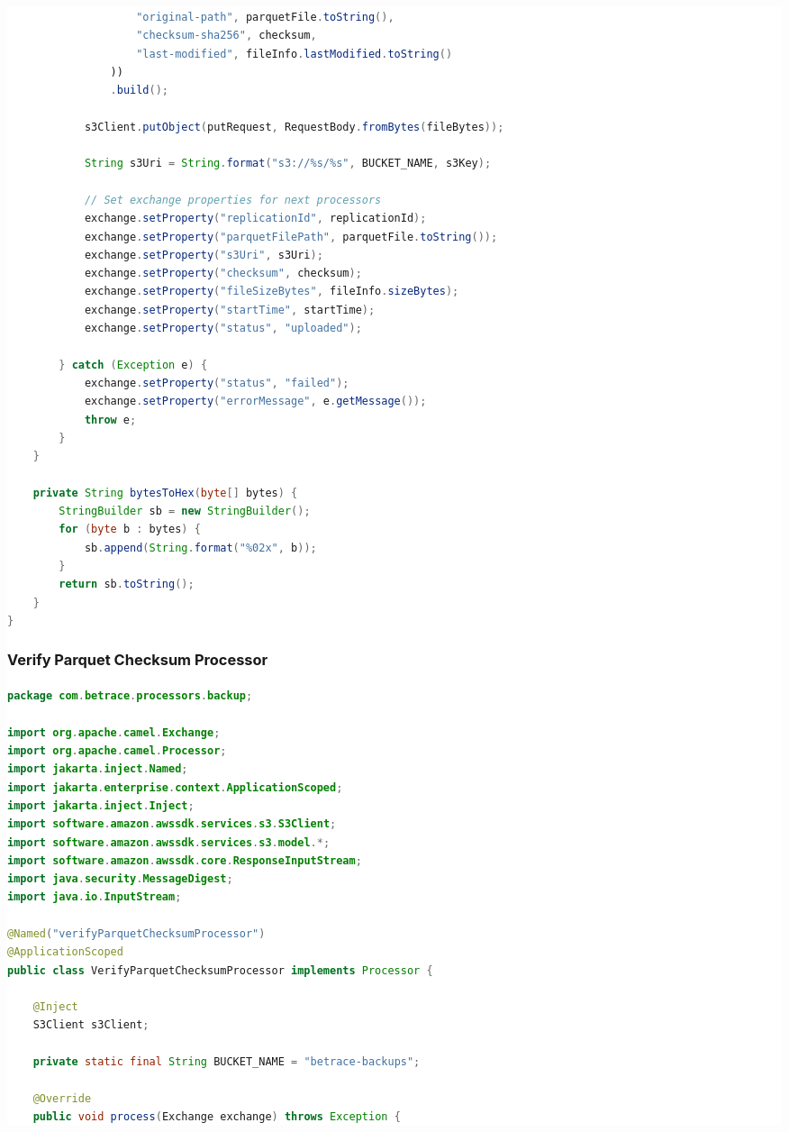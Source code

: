 ```java
                    "original-path", parquetFile.toString(),
                    "checksum-sha256", checksum,
                    "last-modified", fileInfo.lastModified.toString()
                ))
                .build();

            s3Client.putObject(putRequest, RequestBody.fromBytes(fileBytes));

            String s3Uri = String.format("s3://%s/%s", BUCKET_NAME, s3Key);

            // Set exchange properties for next processors
            exchange.setProperty("replicationId", replicationId);
            exchange.setProperty("parquetFilePath", parquetFile.toString());
            exchange.setProperty("s3Uri", s3Uri);
            exchange.setProperty("checksum", checksum);
            exchange.setProperty("fileSizeBytes", fileInfo.sizeBytes);
            exchange.setProperty("startTime", startTime);
            exchange.setProperty("status", "uploaded");

        } catch (Exception e) {
            exchange.setProperty("status", "failed");
            exchange.setProperty("errorMessage", e.getMessage());
            throw e;
        }
    }

    private String bytesToHex(byte[] bytes) {
        StringBuilder sb = new StringBuilder();
        for (byte b : bytes) {
            sb.append(String.format("%02x", b));
        }
        return sb.toString();
    }
}
```

### Verify Parquet Checksum Processor

```java
package com.betrace.processors.backup;

import org.apache.camel.Exchange;
import org.apache.camel.Processor;
import jakarta.inject.Named;
import jakarta.enterprise.context.ApplicationScoped;
import jakarta.inject.Inject;
import software.amazon.awssdk.services.s3.S3Client;
import software.amazon.awssdk.services.s3.model.*;
import software.amazon.awssdk.core.ResponseInputStream;
import java.security.MessageDigest;
import java.io.InputStream;

@Named("verifyParquetChecksumProcessor")
@ApplicationScoped
public class VerifyParquetChecksumProcessor implements Processor {

    @Inject
    S3Client s3Client;

    private static final String BUCKET_NAME = "betrace-backups";

    @Override
    public void process(Exchange exchange) throws Exception {
```